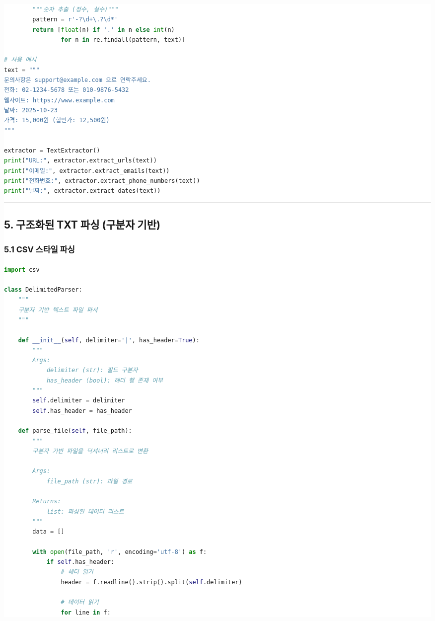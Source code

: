 ```python
        """숫자 추출 (정수, 실수)"""
        pattern = r'-?\d+\.?\d*'
        return [float(n) if '.' in n else int(n)
                for n in re.findall(pattern, text)]

# 사용 예시
text = """
문의사항은 support@example.com 으로 연락주세요.
전화: 02-1234-5678 또는 010-9876-5432
웹사이트: https://www.example.com
날짜: 2025-10-23
가격: 15,000원 (할인가: 12,500원)
"""

extractor = TextExtractor()
print("URL:", extractor.extract_urls(text))
print("이메일:", extractor.extract_emails(text))
print("전화번호:", extractor.extract_phone_numbers(text))
print("날짜:", extractor.extract_dates(text))
```

---

## 5. 구조화된 TXT 파싱 (구분자 기반)

### 5.1 CSV 스타일 파싱

```python
import csv

class DelimitedParser:
    """
    구분자 기반 텍스트 파일 파서
    """

    def __init__(self, delimiter='|', has_header=True):
        """
        Args:
            delimiter (str): 필드 구분자
            has_header (bool): 헤더 행 존재 여부
        """
        self.delimiter = delimiter
        self.has_header = has_header

    def parse_file(self, file_path):
        """
        구분자 기반 파일을 딕셔너리 리스트로 변환

        Args:
            file_path (str): 파일 경로

        Returns:
            list: 파싱된 데이터 리스트
        """
        data = []

        with open(file_path, 'r', encoding='utf-8') as f:
            if self.has_header:
                # 헤더 읽기
                header = f.readline().strip().split(self.delimiter)

                # 데이터 읽기
                for line in f:
```